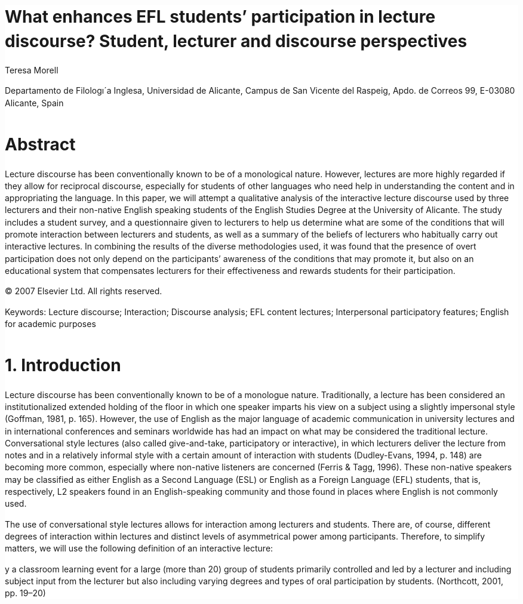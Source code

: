 # What enhances EFL students’ participation in lecture discourse? Student, lecturer and discourse perspectives

Teresa Morell

Departamento de Filologı´a Inglesa, Universidad de Alicante, Campus de San Vicente del Raspeig, Apdo. de Correos 99, E-03080 Alicante, Spain

# Abstract

Lecture discourse has been conventionally known to be of a monological nature. However, lectures are more highly regarded if they allow for reciprocal discourse, especially for students of other languages who need help in understanding the content and in appropriating the language. In this paper, we will attempt a qualitative analysis of the interactive lecture discourse used by three lecturers and their non-native English speaking students of the English Studies Degree at the University of Alicante. The study includes a student survey, and a questionnaire given to lecturers to help us determine what are some of the conditions that will promote interaction between lecturers and students, as well as a summary of the beliefs of lecturers who habitually carry out interactive lectures. In combining the results of the diverse methodologies used, it was found that the presence of overt participation does not only depend on the participants’ awareness of the conditions that may promote it, but also on an educational system that compensates lecturers for their effectiveness and rewards students for their participation.

$©$ 2007 Elsevier Ltd. All rights reserved.

Keywords: Lecture discourse; Interaction; Discourse analysis; EFL content lectures; Interpersonal participatory features; English for academic purposes

# 1. Introduction

Lecture discourse has been conventionally known to be of a monologue nature. Traditionally, a lecture has been considered an institutionalized extended holding of the floor in which one speaker imparts his view on a subject using a slightly impersonal style (Goffman, 1981, p. 165). However, the use of English as the major language of academic communication in university lectures and in international conferences and seminars worldwide has had an impact on what may be considered the traditional lecture. Conversational style lectures (also called give-and-take, participatory or interactive), in which lecturers deliver the lecture from notes and in a relatively informal style with a certain amount of interaction with students (Dudley-Evans, 1994, p. 148) are becoming more common, especially where non-native listeners are concerned (Ferris & Tagg, 1996). These non-native speakers may be classified as either English as a Second Language (ESL) or English as a Foreign Language (EFL) students, that is, respectively, L2 speakers found in an English-speaking community and those found in places where English is not commonly used.

The use of conversational style lectures allows for interaction among lecturers and students. There are, of course, different degrees of interaction within lectures and distinct levels of asymmetrical power among participants. Therefore, to simplify matters, we will use the following definition of an interactive lecture:

y a classroom learning event for a large (more than 20) group of students primarily controlled and led by a lecturer and including subject input from the lecturer but also including varying degrees and types of oral participation by students. (Northcott, 2001, pp. 19–20)
